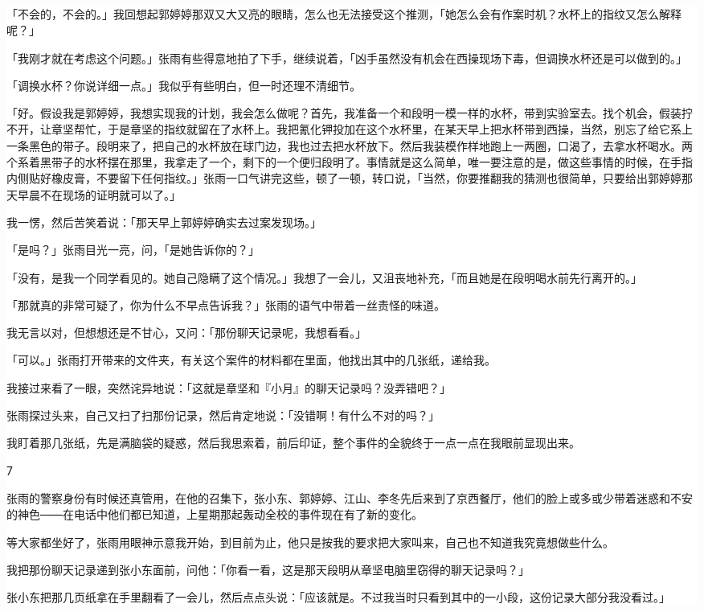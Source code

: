 「不会的，不会的。」我回想起郭婷婷那双又大又亮的眼睛，怎么也无法接受这个推测，「她怎么会有作案时机？水杯上的指纹又怎么解释呢？」



「我刚才就在考虑这个问题。」张雨有些得意地拍了下手，继续说着，「凶手虽然没有机会在西操现场下毒，但调换水杯还是可以做到的。」



「调换水杯？你说详细一点。」我似乎有些明白，但一时还理不清细节。



「好。假设我是郭婷婷，我想实现我的计划，我会怎么做呢？首先，我准备一个和段明一模一样的水杯，带到实验室去。找个机会，假装拧不开，让章坚帮忙，于是章坚的指纹就留在了水杯上。我把氰化钾投加在这个水杯里，在某天早上把水杯带到西操，当然，别忘了给它系上一条黑色的带子。段明来了，把自己的水杯放在球门边，我也过去把水杯放下。然后我装模作样地跑上一两圈，口渴了，去拿水杯喝水。两个系着黑带子的水杯摆在那里，我拿走了一个，剩下的一个便归段明了。事情就是这么简单，唯一要注意的是，做这些事情的时候，在手指内侧贴好橡皮膏，不要留下任何指纹。」张雨一口气讲完这些，顿了一顿，转口说，「当然，你要推翻我的猜测也很简单，只要给出郭婷婷那天早晨不在现场的证明就可以了。」



我一愣，然后苦笑着说：「那天早上郭婷婷确实去过案发现场。」



「是吗？」张雨目光一亮，问，「是她告诉你的？」



「没有，是我一个同学看见的。她自己隐瞒了这个情况。」我想了一会儿，又沮丧地补充，「而且她是在段明喝水前先行离开的。」



「那就真的非常可疑了，你为什么不早点告诉我？」张雨的语气中带着一丝责怪的味道。



我无言以对，但想想还是不甘心，又问：「那份聊天记录呢，我想看看。」



「可以。」张雨打开带来的文件夹，有关这个案件的材料都在里面，他找出其中的几张纸，递给我。



我接过来看了一眼，突然诧异地说：「这就是章坚和『小月』的聊天记录吗？没弄错吧？」



张雨探过头来，自己又扫了扫那份记录，然后肯定地说：「没错啊！有什么不对的吗？」



我盯着那几张纸，先是满脑袋的疑惑，然后我思索着，前后印证，整个事件的全貌终于一点一点在我眼前显现出来。



7
 



张雨的警察身份有时候还真管用，在他的召集下，张小东、郭婷婷、江山、李冬先后来到了京西餐厅，他们的脸上或多或少带着迷惑和不安的神色——在电话中他们都已知道，上星期那起轰动全校的事件现在有了新的变化。



等大家都坐好了，张雨用眼神示意我开始，到目前为止，他只是按我的要求把大家叫来，自己也不知道我究竟想做些什么。



我把那份聊天记录递到张小东面前，问他：「你看一看，这是那天段明从章坚电脑里窃得的聊天记录吗？」



张小东把那几页纸拿在手里翻看了一会儿，然后点点头说：「应该就是。不过我当时只看到其中的一小段，这份记录大部分我没看过。」

